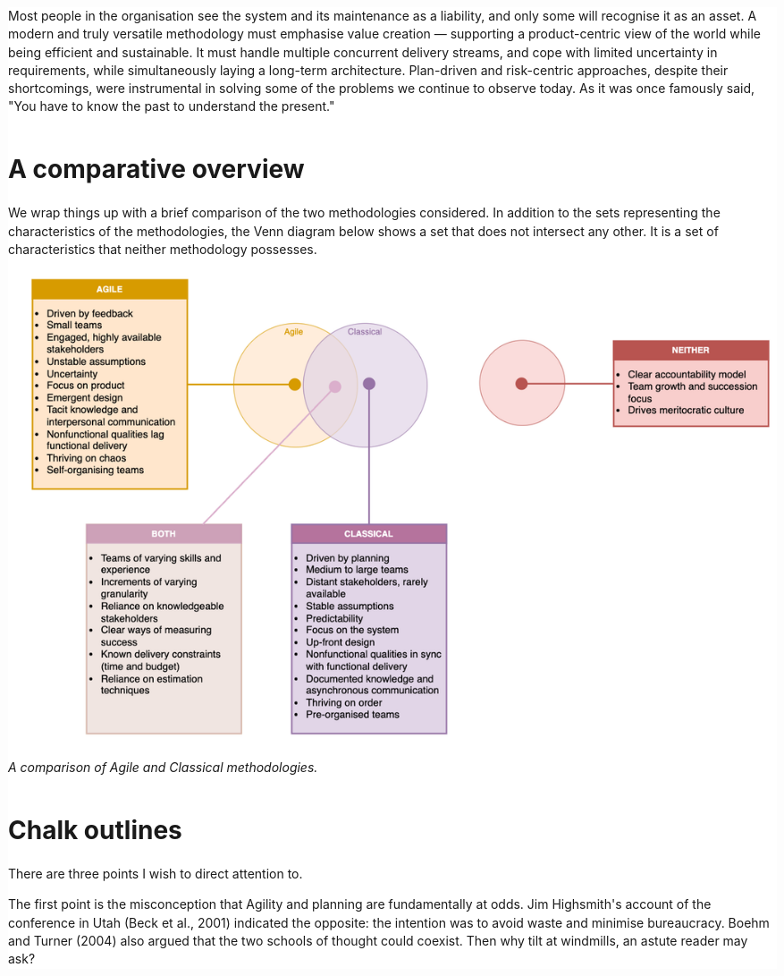 Most people in the organisation see the system and its maintenance as a liability, and only some will recognise it as an asset. A modern and truly versatile methodology must emphasise value creation — supporting a product-centric view of the world while being efficient and sustainable. It must handle multiple concurrent delivery streams, and cope with limited uncertainty in requirements, while simultaneously laying a long-term architecture. Plan-driven and risk-centric approaches, despite their shortcomings, were instrumental in solving some of the problems we continue to observe today. As it was once famously said, "You have to know the past to understand the present."

# A comparative overview
We wrap things up with a brief comparison of the two methodologies considered. In addition to the sets representing the characteristics of the methodologies, the Venn diagram below shows a set that does not intersect any other. It is a set of characteristics that neither methodology possesses.

![Agile vs. Classical](images/diagrams-agile-classical-venn.png)

_A comparison of Agile and Classical methodologies._

# Chalk outlines
There are three points I wish to direct attention to.

The first point is the misconception that Agility and planning are fundamentally at odds. Jim Highsmith's account of the conference in Utah (Beck et al., 2001) indicated the opposite: the intention was to avoid waste and minimise bureaucracy. Boehm and Turner (2004) also argued that the two schools of thought could coexist. Then why tilt at windmills, an astute reader may ask? 
